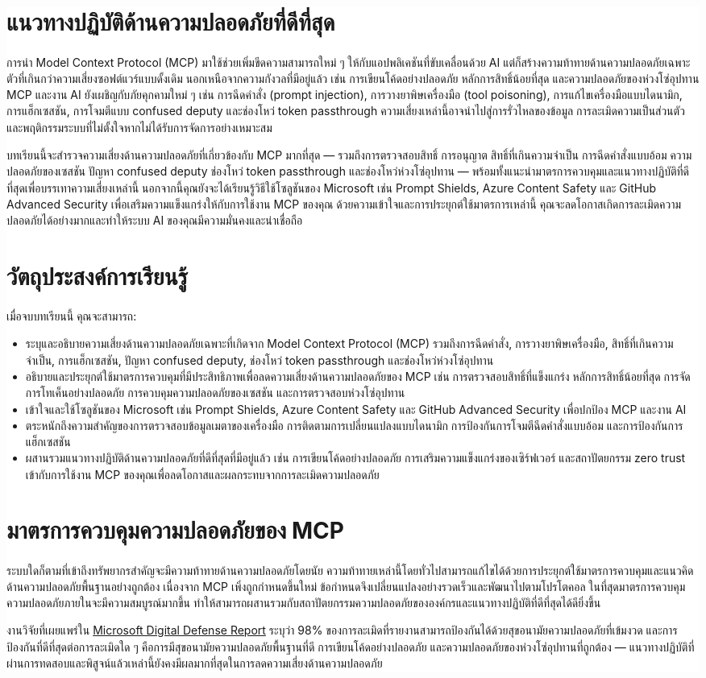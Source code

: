 
# แนวทางปฏิบัติด้านความปลอดภัยที่ดีที่สุด

การนำ Model Context Protocol (MCP) มาใช้ช่วยเพิ่มขีดความสามารถใหม่ ๆ ให้กับแอปพลิเคชันที่ขับเคลื่อนด้วย AI แต่ก็สร้างความท้าทายด้านความปลอดภัยเฉพาะตัวที่เกินกว่าความเสี่ยงซอฟต์แวร์แบบดั้งเดิม นอกเหนือจากความกังวลที่มีอยู่แล้ว เช่น การเขียนโค้ดอย่างปลอดภัย หลักการสิทธิ์น้อยที่สุด และความปลอดภัยของห่วงโซ่อุปทาน MCP และงาน AI ยังเผชิญกับภัยคุกคามใหม่ ๆ เช่น การฉีดคำสั่ง (prompt injection), การวางยาพิษเครื่องมือ (tool poisoning), การแก้ไขเครื่องมือแบบไดนามิก, การแฮ็กเซสชัน, การโจมตีแบบ confused deputy และช่องโหว่ token passthrough ความเสี่ยงเหล่านี้อาจนำไปสู่การรั่วไหลของข้อมูล การละเมิดความเป็นส่วนตัว และพฤติกรรมระบบที่ไม่ตั้งใจหากไม่ได้รับการจัดการอย่างเหมาะสม

บทเรียนนี้จะสำรวจความเสี่ยงด้านความปลอดภัยที่เกี่ยวข้องกับ MCP มากที่สุด — รวมถึงการตรวจสอบสิทธิ์ การอนุญาต สิทธิ์ที่เกินความจำเป็น การฉีดคำสั่งแบบอ้อม ความปลอดภัยของเซสชัน ปัญหา confused deputy ช่องโหว่ token passthrough และช่องโหว่ห่วงโซ่อุปทาน — พร้อมทั้งแนะนำมาตรการควบคุมและแนวทางปฏิบัติที่ดีที่สุดเพื่อบรรเทาความเสี่ยงเหล่านี้ นอกจากนี้คุณยังจะได้เรียนรู้วิธีใช้โซลูชันของ Microsoft เช่น Prompt Shields, Azure Content Safety และ GitHub Advanced Security เพื่อเสริมความแข็งแกร่งให้กับการใช้งาน MCP ของคุณ ด้วยความเข้าใจและการประยุกต์ใช้มาตรการเหล่านี้ คุณจะลดโอกาสเกิดการละเมิดความปลอดภัยได้อย่างมากและทำให้ระบบ AI ของคุณมีความมั่นคงและน่าเชื่อถือ

# วัตถุประสงค์การเรียนรู้

เมื่อจบบทเรียนนี้ คุณจะสามารถ:

- ระบุและอธิบายความเสี่ยงด้านความปลอดภัยเฉพาะที่เกิดจาก Model Context Protocol (MCP) รวมถึงการฉีดคำสั่ง, การวางยาพิษเครื่องมือ, สิทธิ์ที่เกินความจำเป็น, การแฮ็กเซสชัน, ปัญหา confused deputy, ช่องโหว่ token passthrough และช่องโหว่ห่วงโซ่อุปทาน
- อธิบายและประยุกต์ใช้มาตรการควบคุมที่มีประสิทธิภาพเพื่อลดความเสี่ยงด้านความปลอดภัยของ MCP เช่น การตรวจสอบสิทธิ์ที่แข็งแกร่ง หลักการสิทธิ์น้อยที่สุด การจัดการโทเค็นอย่างปลอดภัย การควบคุมความปลอดภัยของเซสชัน และการตรวจสอบห่วงโซ่อุปทาน
- เข้าใจและใช้โซลูชันของ Microsoft เช่น Prompt Shields, Azure Content Safety และ GitHub Advanced Security เพื่อปกป้อง MCP และงาน AI
- ตระหนักถึงความสำคัญของการตรวจสอบข้อมูลเมตาของเครื่องมือ การติดตามการเปลี่ยนแปลงแบบไดนามิก การป้องกันการโจมตีฉีดคำสั่งแบบอ้อม และการป้องกันการแฮ็กเซสชัน
- ผสานรวมแนวทางปฏิบัติด้านความปลอดภัยที่ดีที่สุดที่มีอยู่แล้ว เช่น การเขียนโค้ดอย่างปลอดภัย การเสริมความแข็งแกร่งของเซิร์ฟเวอร์ และสถาปัตยกรรม zero trust เข้ากับการใช้งาน MCP ของคุณเพื่อลดโอกาสและผลกระทบจากการละเมิดความปลอดภัย

# มาตรการควบคุมความปลอดภัยของ MCP

ระบบใดก็ตามที่เข้าถึงทรัพยากรสำคัญจะมีความท้าทายด้านความปลอดภัยโดยนัย ความท้าทายเหล่านี้โดยทั่วไปสามารถแก้ไขได้ด้วยการประยุกต์ใช้มาตรการควบคุมและแนวคิดด้านความปลอดภัยพื้นฐานอย่างถูกต้อง เนื่องจาก MCP เพิ่งถูกกำหนดขึ้นใหม่ ข้อกำหนดจึงเปลี่ยนแปลงอย่างรวดเร็วและพัฒนาไปตามโปรโตคอล ในที่สุดมาตรการควบคุมความปลอดภัยภายในจะมีความสมบูรณ์มากขึ้น ทำให้สามารถผสานรวมกับสถาปัตยกรรมความปลอดภัยขององค์กรและแนวทางปฏิบัติที่ดีที่สุดได้ดียิ่งขึ้น

งานวิจัยที่เผยแพร่ใน [Microsoft Digital Defense Report](https://aka.ms/mddr) ระบุว่า 98% ของการละเมิดที่รายงานสามารถป้องกันได้ด้วยสุขอนามัยความปลอดภัยที่เข้มงวด และการป้องกันที่ดีที่สุดต่อการละเมิดใด ๆ คือการมีสุขอนามัยความปลอดภัยพื้นฐานที่ดี การเขียนโค้ดอย่างปลอดภัย และความปลอดภัยของห่วงโซ่อุปทานที่ถูกต้อง — แนวทางปฏิบัติที่ผ่านการทดสอบและพิสูจน์แล้วเหล่านี้ยังคงมีผลมากที่สุดในการลดความเสี่ยงด้านความปลอดภัย
